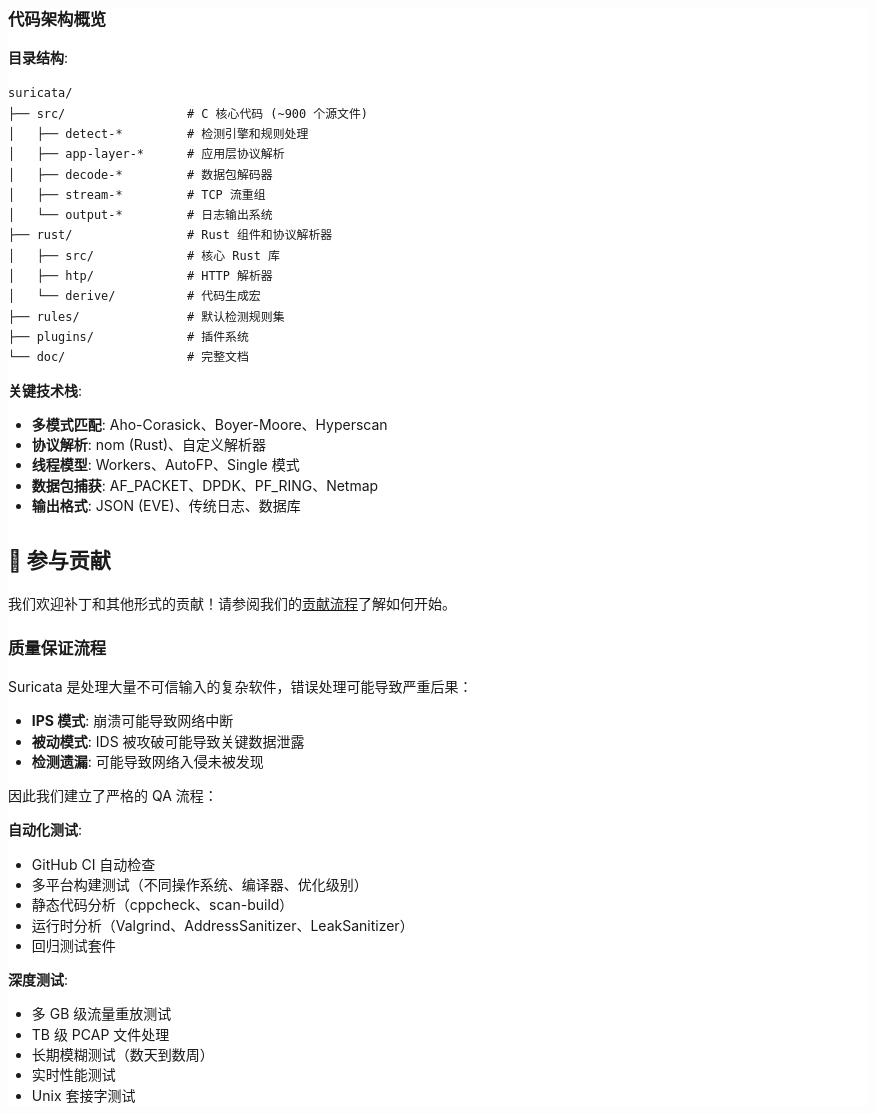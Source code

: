 ### 代码架构概览

**目录结构**:
```
suricata/
├── src/                 # C 核心代码 (~900 个源文件)
│   ├── detect-*         # 检测引擎和规则处理
│   ├── app-layer-*      # 应用层协议解析
│   ├── decode-*         # 数据包解码器
│   ├── stream-*         # TCP 流重组
│   └── output-*         # 日志输出系统
├── rust/                # Rust 组件和协议解析器
│   ├── src/             # 核心 Rust 库
│   ├── htp/             # HTTP 解析器
│   └── derive/          # 代码生成宏
├── rules/               # 默认检测规则集
├── plugins/             # 插件系统
└── doc/                 # 完整文档
```

**关键技术栈**:
- **多模式匹配**: Aho-Corasick、Boyer-Moore、Hyperscan
- **协议解析**: nom (Rust)、自定义解析器
- **线程模型**: Workers、AutoFP、Single 模式
- **数据包捕获**: AF_PACKET、DPDK、PF_RING、Netmap
- **输出格式**: JSON (EVE)、传统日志、数据库

## 🤝 参与贡献

我们欢迎补丁和其他形式的贡献！请参阅我们的[贡献流程](https://docs.suricata.io/en/latest/devguide/contributing/contribution-process.html)了解如何开始。

### 质量保证流程

Suricata 是处理大量不可信输入的复杂软件，错误处理可能导致严重后果：

- **IPS 模式**: 崩溃可能导致网络中断
- **被动模式**: IDS 被攻破可能导致关键数据泄露  
- **检测遗漏**: 可能导致网络入侵未被发现

因此我们建立了严格的 QA 流程：

**自动化测试**:
- GitHub CI 自动检查
- 多平台构建测试（不同操作系统、编译器、优化级别）
- 静态代码分析（cppcheck、scan-build）
- 运行时分析（Valgrind、AddressSanitizer、LeakSanitizer）
- 回归测试套件

**深度测试**:
- 多 GB 级流量重放测试
- TB 级 PCAP 文件处理
- 长期模糊测试（数天到数周）
- 实时性能测试
- Unix 套接字测试
